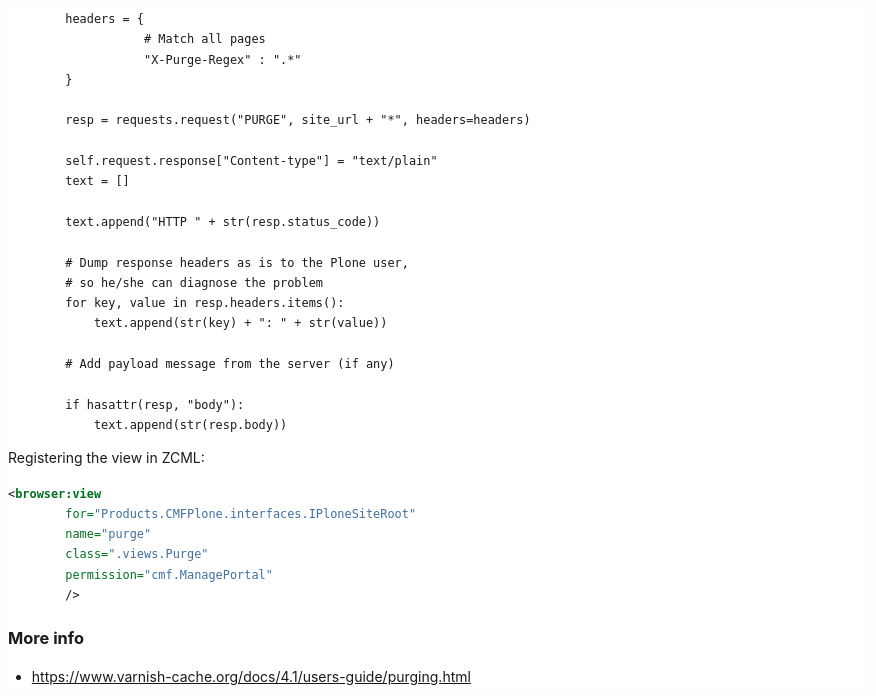 ```
        headers = {
                   # Match all pages
                   "X-Purge-Regex" : ".*"
        }

        resp = requests.request("PURGE", site_url + "*", headers=headers)

        self.request.response["Content-type"] = "text/plain"
        text = []

        text.append("HTTP " + str(resp.status_code))

        # Dump response headers as is to the Plone user,
        # so he/she can diagnose the problem
        for key, value in resp.headers.items():
            text.append(str(key) + ": " + str(value))

        # Add payload message from the server (if any)

        if hasattr(resp, "body"):
            text.append(str(resp.body))
```

Registering the view in ZCML:

```xml
<browser:view
        for="Products.CMFPlone.interfaces.IPloneSiteRoot"
        name="purge"
        class=".views.Purge"
        permission="cmf.ManagePortal"
        />
```

### More info

- <https://www.varnish-cache.org/docs/4.1/users-guide/purging.html>
